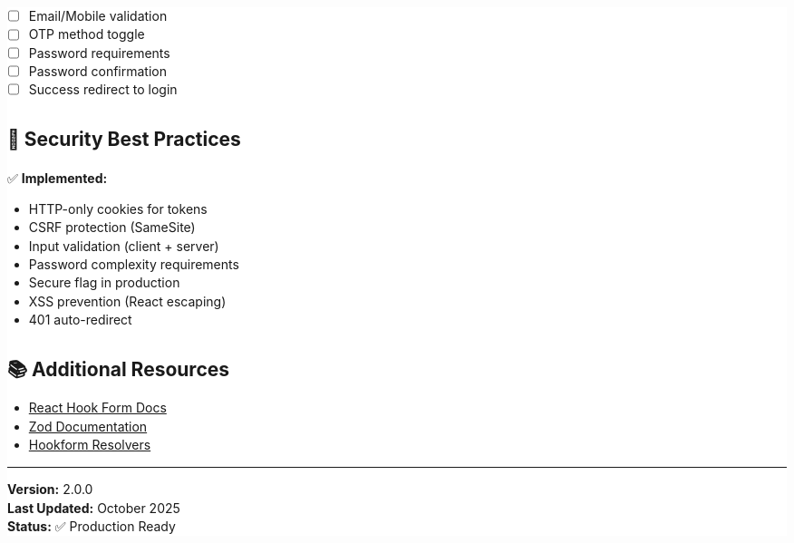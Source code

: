 - [ ] Email/Mobile validation
- [ ] OTP method toggle
- [ ] Password requirements
- [ ] Password confirmation
- [ ] Success redirect to login

## 🔐 Security Best Practices

✅ **Implemented:**

- HTTP-only cookies for tokens
- CSRF protection (SameSite)
- Input validation (client + server)
- Password complexity requirements
- Secure flag in production
- XSS prevention (React escaping)
- 401 auto-redirect

## 📚 Additional Resources

- [React Hook Form Docs](https://react-hook-form.com/)
- [Zod Documentation](https://zod.dev/)
- [Hookform Resolvers](https://github.com/react-hook-form/resolvers)

---

**Version:** 2.0.0  
**Last Updated:** October 2025  
**Status:** ✅ Production Ready
